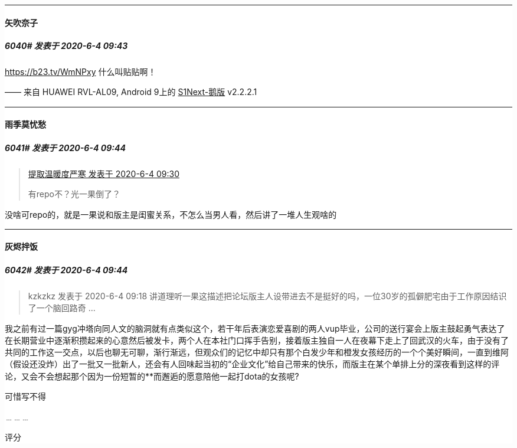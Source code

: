 




-----

####  矢吹奈子  
##### 6040#       发表于 2020-6-4 09:43




https://b23.tv/WmNPxy
什么叫贴贴啊！

—— 来自 HUAWEI RVL-AL09, Android 9上的 [S1Next-鹅版](https://github.com/ykrank/S1-Next/releases) v2.2.2.1







-----

####  雨季莫忧愁  
##### 6041#       发表于 2020-6-4 09:44



<blockquote><a href="httphttps://bbs.saraba1st.com/2b/forum.php?mod=redirect&amp;goto=findpost&amp;pid=47671072&amp;ptid=1938285" target="_blank">提取温暖度严寒 发表于 2020-6-4 09:30</a>

有repo不？光一果倒了？</blockquote>
没啥可repo的，就是一果说和版主是闺蜜关系，不怎么当男人看，然后讲了一堆人生观啥的







-----

####  灰烬拌饭  
##### 6042#       发表于 2020-6-4 09:44



<blockquote>kzkzkz 发表于 2020-6-4 09:18
讲道理听一果这描述把论坛版主人设带进去不是挺好的吗，一位30岁的孤僻肥宅由于工作原因结识了一个脑回路奇 ...</blockquote>
我之前有过一篇gyg冲塔向同人文的脑洞就有点类似这个，若干年后表演恋爱喜剧的两人vup毕业，公司的送行宴会上版主鼓起勇气表达了在长期营业中逐渐积攒起来的心意然后被发卡，两个人在本社门口挥手告别，接着版主独自一人在夜幕下走上了回武汉的火车，由于没有了共同的工作这一交点，以后也聊无可聊，渐行渐远，但观众们的记忆中却只有那个白发少年和橙发女孩经历的一个个美好瞬间，一直到维阿（假设还没炸）出了一批又一批新人，还会有人回味起当初的“企业文化”给自己带来的快乐，而版主在某个单排上分的深夜看到这样的评论，又会不会想起那个因为一份短暂的**而邂逅的愿意陪他一起打dota的女孩呢?

可惜写不得



﹍﹍﹍

评分




